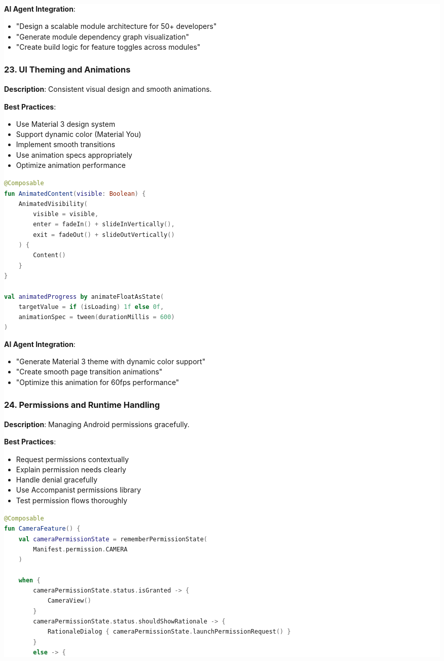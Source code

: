 **AI Agent Integration**:

- "Design a scalable module architecture for 50+ developers"
- "Generate module dependency graph visualization"
- "Create build logic for feature toggles across modules"

### 23. UI Theming and Animations

**Description**: Consistent visual design and smooth animations.

**Best Practices**:

- Use Material 3 design system
- Support dynamic color (Material You)
- Implement smooth transitions
- Use animation specs appropriately
- Optimize animation performance

```kotlin
@Composable
fun AnimatedContent(visible: Boolean) {
    AnimatedVisibility(
        visible = visible,
        enter = fadeIn() + slideInVertically(),
        exit = fadeOut() + slideOutVertically()
    ) {
        Content()
    }
}

val animatedProgress by animateFloatAsState(
    targetValue = if (isLoading) 1f else 0f,
    animationSpec = tween(durationMillis = 600)
)
```

**AI Agent Integration**:

- "Generate Material 3 theme with dynamic color support"
- "Create smooth page transition animations"
- "Optimize this animation for 60fps performance"

### 24. Permissions and Runtime Handling

**Description**: Managing Android permissions gracefully.

**Best Practices**:

- Request permissions contextually
- Explain permission needs clearly
- Handle denial gracefully
- Use Accompanist permissions library
- Test permission flows thoroughly

```kotlin
@Composable
fun CameraFeature() {
    val cameraPermissionState = rememberPermissionState(
        Manifest.permission.CAMERA
    )

    when {
        cameraPermissionState.status.isGranted -> {
            CameraView()
        }
        cameraPermissionState.status.shouldShowRationale -> {
            RationaleDialog { cameraPermissionState.launchPermissionRequest() }
        }
        else -> {
```
